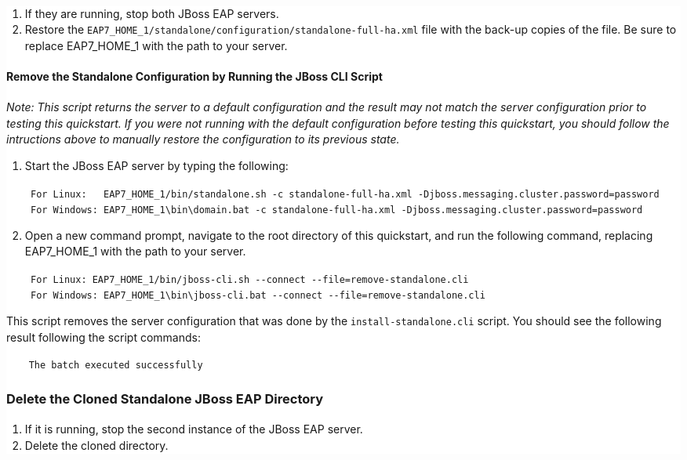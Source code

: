 1. If they are running, stop both JBoss EAP servers.
2. Restore the `EAP7_HOME_1/standalone/configuration/standalone-full-ha.xml` file with the back-up copies of the file. Be sure to replace EAP7_HOME_1 with the path to your server.

#### Remove the Standalone Configuration by Running the JBoss CLI Script

_Note: This script returns the server to a default configuration and the result may not match the server configuration prior to testing this quickstart. If you were not running with the default configuration before testing this quickstart, you should follow the intructions above to manually restore the configuration to its previous state._

1. Start the JBoss EAP server by typing the following: 

        For Linux:   EAP7_HOME_1/bin/standalone.sh -c standalone-full-ha.xml -Djboss.messaging.cluster.password=password
        For Windows: EAP7_HOME_1\bin\domain.bat -c standalone-full-ha.xml -Djboss.messaging.cluster.password=password
2. Open a new command prompt, navigate to the root directory of this quickstart, and run the following command, replacing EAP7_HOME_1 with the path to your server.

        For Linux: EAP7_HOME_1/bin/jboss-cli.sh --connect --file=remove-standalone.cli 
        For Windows: EAP7_HOME_1\bin\jboss-cli.bat --connect --file=remove-standalone.cli 
This script removes the server configuration that was done by the `install-standalone.cli` script. You should see the following result following the script commands:

        The batch executed successfully

### Delete the Cloned Standalone JBoss EAP Directory

1. If it is running, stop the second instance of the JBoss EAP server.
2. Delete the cloned directory.



